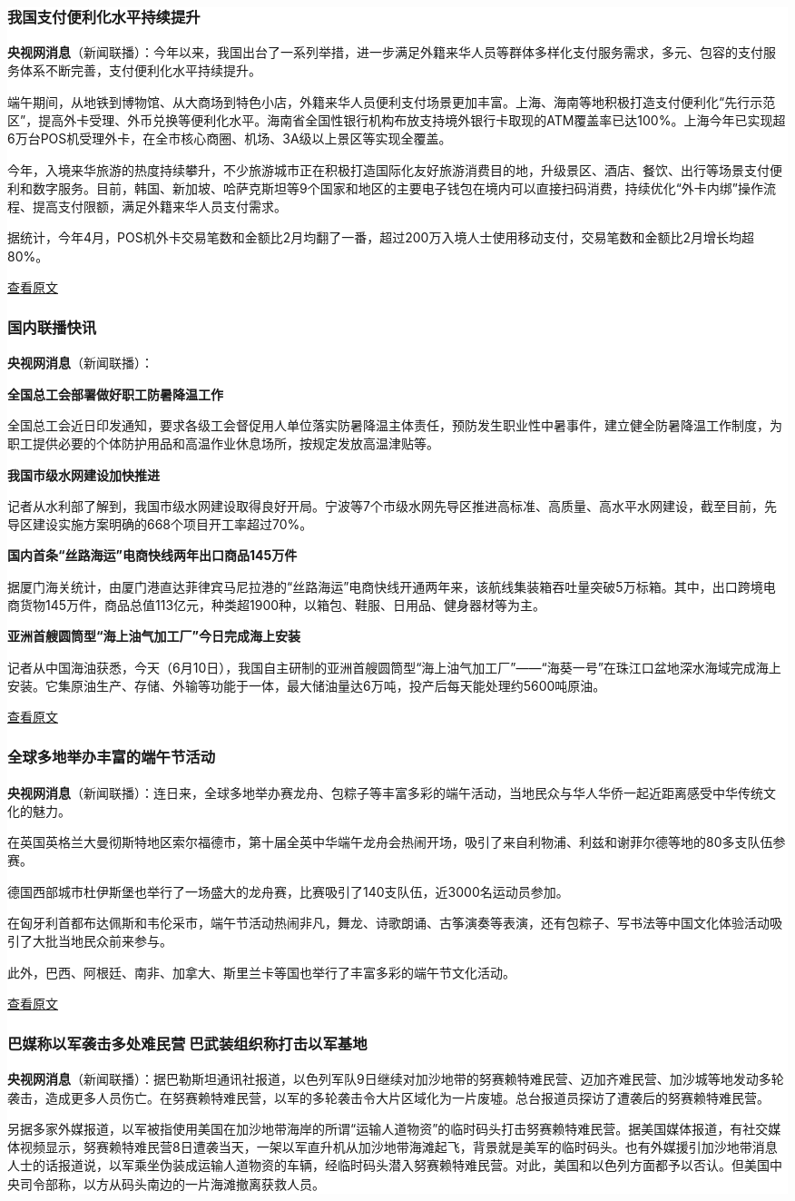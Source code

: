 ### 我国支付便利化水平持续提升

**央视网消息**（新闻联播）：今年以来，我国出台了一系列举措，进一步满足外籍来华人员等群体多样化支付服务需求，多元、包容的支付服务体系不断完善，支付便利化水平持续提升。

端午期间，从地铁到博物馆、从大商场到特色小店，外籍来华人员便利支付场景更加丰富。上海、海南等地积极打造支付便利化“先行示范区”，提高外卡受理、外币兑换等便利化水平。海南省全国性银行机构布放支持境外银行卡取现的ATM覆盖率已达100%。上海今年已实现超6万台POS机受理外卡，在全市核心商圈、机场、3A级以上景区等实现全覆盖。

今年，入境来华旅游的热度持续攀升，不少旅游城市正在积极打造国际化友好旅游消费目的地，升级景区、酒店、餐饮、出行等场景支付便利和数字服务。目前，韩国、新加坡、哈萨克斯坦等9个国家和地区的主要电子钱包在境内可以直接扫码消费，持续优化“外卡内绑”操作流程、提高支付限额，满足外籍来华人员支付需求。

据统计，今年4月，POS机外卡交易笔数和金额比2月均翻了一番，超过200万入境人士使用移动支付，交易笔数和金额比2月增长均超80%。

[查看原文](https://tv.cctv.com/2024/06/10/VIDEp927zkD0twweZiZoNVnI240610.shtml)

### 国内联播快讯

**央视网消息**（新闻联播）：

**全国总工会部署做好职工防暑降温工作**

全国总工会近日印发通知，要求各级工会督促用人单位落实防暑降温主体责任，预防发生职业性中暑事件，建立健全防暑降温工作制度，为职工提供必要的个体防护用品和高温作业休息场所，按规定发放高温津贴等。

**我国市级水网建设加快推进**

记者从水利部了解到，我国市级水网建设取得良好开局。宁波等7个市级水网先导区推进高标准、高质量、高水平水网建设，截至目前，先导区建设实施方案明确的668个项目开工率超过70%。

**国内首条“丝路海运”电商快线两年出口商品145万件**

据厦门海关统计，由厦门港直达菲律宾马尼拉港的“丝路海运”电商快线开通两年来，该航线集装箱吞吐量突破5万标箱。其中，出口跨境电商货物145万件，商品总值113亿元，种类超1900种，以箱包、鞋服、日用品、健身器材等为主。

**亚洲首艘圆筒型“海上油气加工厂”今日完成海上安装**

记者从中国海油获悉，今天（6月10日），我国自主研制的亚洲首艘圆筒型“海上油气加工厂”——“海葵一号”在珠江口盆地深水海域完成海上安装。它集原油生产、存储、外输等功能于一体，最大储油量达6万吨，投产后每天能处理约5600吨原油。

[查看原文](https://tv.cctv.com/2024/06/10/VIDErlMhNl8rQKOuDdMP25nl240610.shtml)

### 全球多地举办丰富的端午节活动

**央视网消息**（新闻联播）：连日来，全球多地举办赛龙舟、包粽子等丰富多彩的端午活动，当地民众与华人华侨一起近距离感受中华传统文化的魅力。

在英国英格兰大曼彻斯特地区索尔福德市，第十届全英中华端午龙舟会热闹开场，吸引了来自利物浦、利兹和谢菲尔德等地的80多支队伍参赛。

德国西部城市杜伊斯堡也举行了一场盛大的龙舟赛，比赛吸引了140支队伍，近3000名运动员参加。

在匈牙利首都布达佩斯和韦伦采市，端午节活动热闹非凡，舞龙、诗歌朗诵、古筝演奏等表演，还有包粽子、写书法等中国文化体验活动吸引了大批当地民众前来参与。

此外，巴西、阿根廷、南非、加拿大、斯里兰卡等国也举行了丰富多彩的端午节文化活动。

[查看原文](https://tv.cctv.com/2024/06/10/VIDERHYxJNRXuu3C7CoupbBX240610.shtml)

### 巴媒称以军袭击多处难民营 巴武装组织称打击以军基地

**央视网消息**（新闻联播）：据巴勒斯坦通讯社报道，以色列军队9日继续对加沙地带的努赛赖特难民营、迈加齐难民营、加沙城等地发动多轮袭击，造成更多人员伤亡。在努赛赖特难民营，以军的多轮袭击令大片区域化为一片废墟。总台报道员探访了遭袭后的努赛赖特难民营。

另据多家外媒报道，以军被指使用美国在加沙地带海岸的所谓“运输人道物资”的临时码头打击努赛赖特难民营。据美国媒体报道，有社交媒体视频显示，努赛赖特难民营8日遭袭当天，一架以军直升机从加沙地带海滩起飞，背景就是美军的临时码头。也有外媒援引加沙地带消息人士的话报道说，以军乘坐伪装成运输人道物资的车辆，经临时码头潜入努赛赖特难民营。对此，美国和以色列方面都予以否认。但美国中央司令部称，以方从码头南边的一片海滩撤离获救人员。
